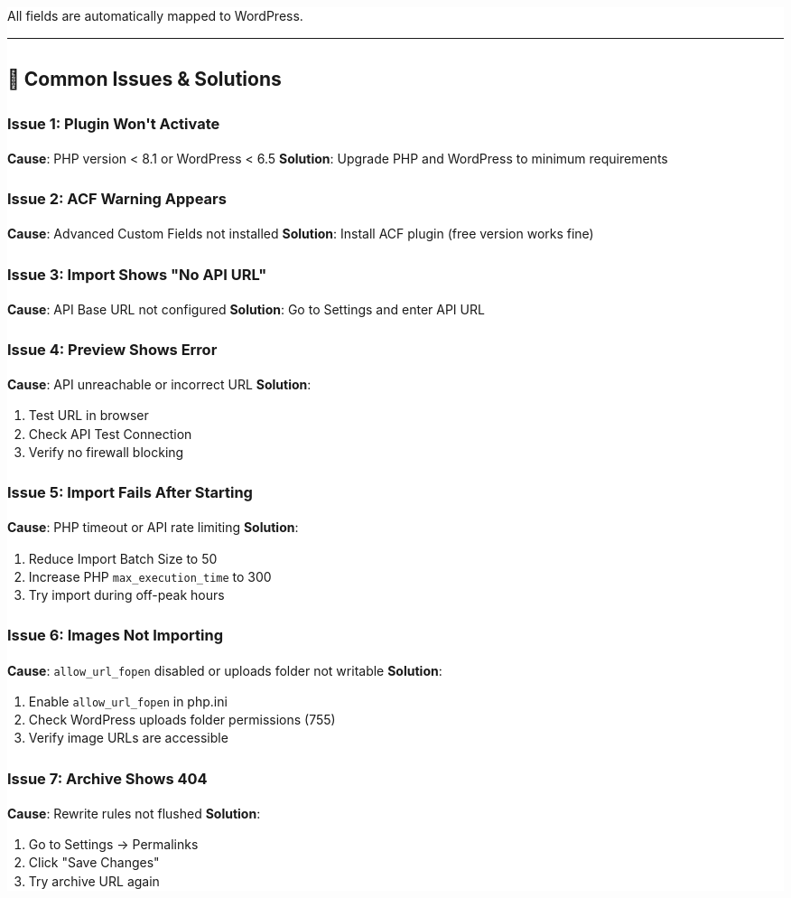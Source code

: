 All fields are automatically mapped to WordPress.

---

## 🐛 Common Issues & Solutions

### Issue 1: Plugin Won't Activate

**Cause**: PHP version < 8.1 or WordPress < 6.5
**Solution**: Upgrade PHP and WordPress to minimum requirements

### Issue 2: ACF Warning Appears

**Cause**: Advanced Custom Fields not installed
**Solution**: Install ACF plugin (free version works fine)

### Issue 3: Import Shows "No API URL"

**Cause**: API Base URL not configured
**Solution**: Go to Settings and enter API URL

### Issue 4: Preview Shows Error

**Cause**: API unreachable or incorrect URL
**Solution**:

1. Test URL in browser
2. Check API Test Connection
3. Verify no firewall blocking

### Issue 5: Import Fails After Starting

**Cause**: PHP timeout or API rate limiting
**Solution**:

1. Reduce Import Batch Size to 50
2. Increase PHP `max_execution_time` to 300
3. Try import during off-peak hours

### Issue 6: Images Not Importing

**Cause**: `allow_url_fopen` disabled or uploads folder not writable
**Solution**:

1. Enable `allow_url_fopen` in php.ini
2. Check WordPress uploads folder permissions (755)
3. Verify image URLs are accessible

### Issue 7: Archive Shows 404

**Cause**: Rewrite rules not flushed
**Solution**:

1. Go to Settings → Permalinks
2. Click "Save Changes"
3. Try archive URL again

